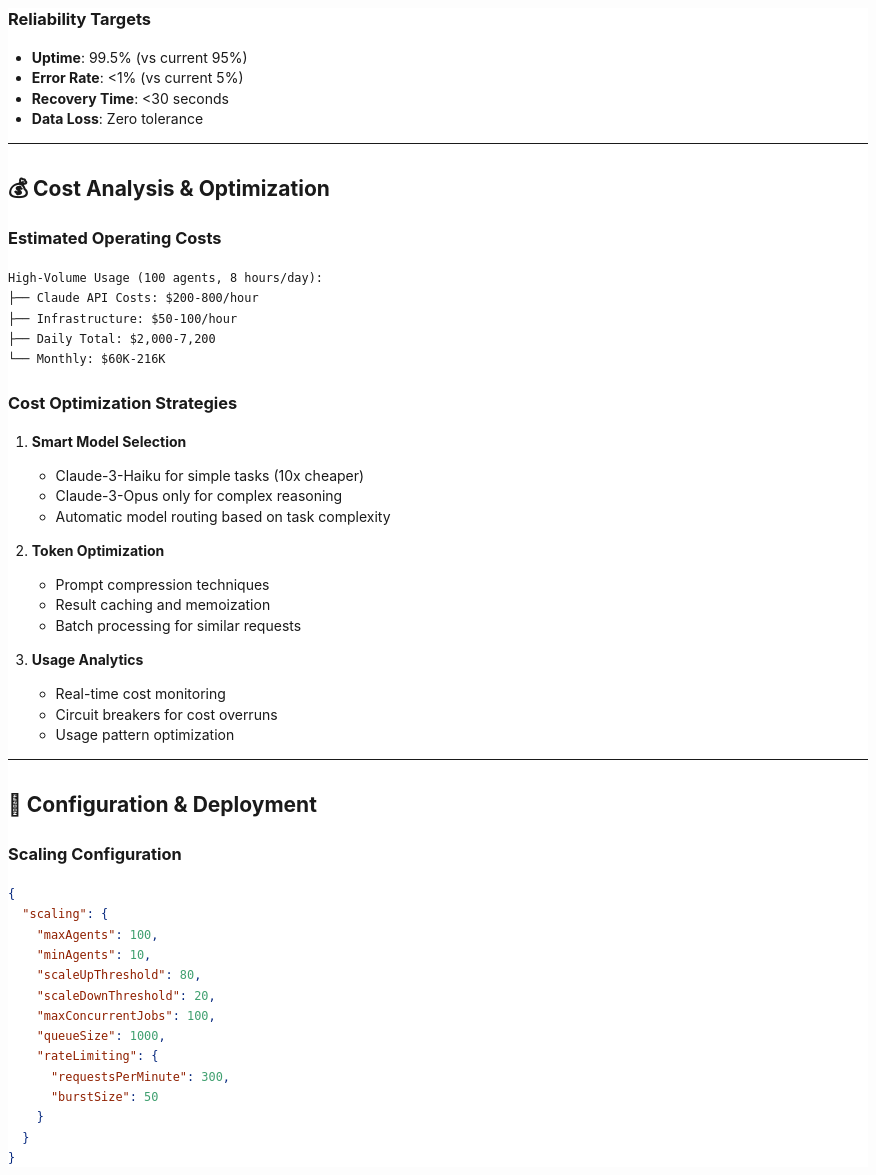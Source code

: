 ### **Reliability Targets**
- **Uptime**: 99.5% (vs current 95%)
- **Error Rate**: <1% (vs current 5%)
- **Recovery Time**: <30 seconds
- **Data Loss**: Zero tolerance

---

## 💰 **Cost Analysis & Optimization**

### **Estimated Operating Costs**
```
High-Volume Usage (100 agents, 8 hours/day):
├── Claude API Costs: $200-800/hour
├── Infrastructure: $50-100/hour
├── Daily Total: $2,000-7,200
└── Monthly: $60K-216K
```

### **Cost Optimization Strategies**
1. **Smart Model Selection**
   - Claude-3-Haiku for simple tasks (10x cheaper)
   - Claude-3-Opus only for complex reasoning
   - Automatic model routing based on task complexity

2. **Token Optimization**
   - Prompt compression techniques
   - Result caching and memoization
   - Batch processing for similar requests

3. **Usage Analytics**
   - Real-time cost monitoring
   - Circuit breakers for cost overruns
   - Usage pattern optimization

---

## 🔧 **Configuration & Deployment**

### **Scaling Configuration**
```json
{
  "scaling": {
    "maxAgents": 100,
    "minAgents": 10,
    "scaleUpThreshold": 80,
    "scaleDownThreshold": 20,
    "maxConcurrentJobs": 100,
    "queueSize": 1000,
    "rateLimiting": {
      "requestsPerMinute": 300,
      "burstSize": 50
    }
  }
}
```
